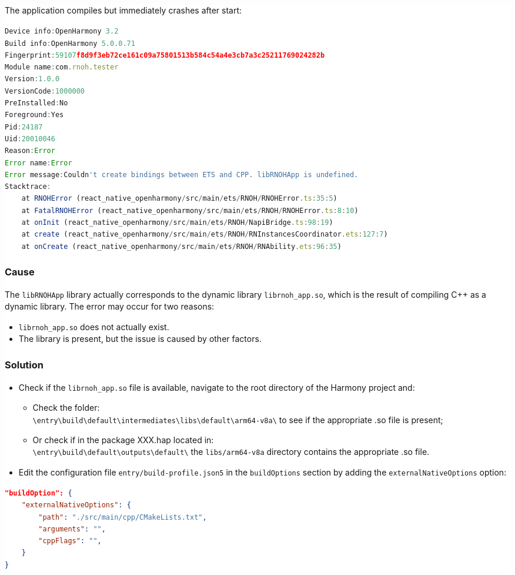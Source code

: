 The application compiles but immediately crashes after start:

```javascript
Device info:OpenHarmony 3.2
Build info:OpenHarmony 5.0.0.71
Fingerprint:59107f8d9f3eb72ce161c09a75801513b584c54a4e3cb7a3c25211769024282b
Module name:com.rnoh.tester
Version:1.0.0
VersionCode:1000000
PreInstalled:No
Foreground:Yes
Pid:24187
Uid:20010046
Reason:Error
Error name:Error
Error message:Couldn't create bindings between ETS and CPP. libRNOHApp is undefined.
Stacktrace:
    at RNOHError (react_native_openharmony/src/main/ets/RNOH/RNOHError.ts:35:5)
    at FatalRNOHError (react_native_openharmony/src/main/ets/RNOH/RNOHError.ts:8:10)
    at onInit (react_native_openharmony/src/main/ets/RNOH/NapiBridge.ts:98:19)
    at create (react_native_openharmony/src/main/ets/RNOH/RNInstancesCoordinator.ets:127:7)
    at onCreate (react_native_openharmony/src/main/ets/RNOH/RNAbility.ets:96:35)
```

### Cause

The ```libRNOHApp``` library actually corresponds to the dynamic library ```librnoh_app.so```, which is the result of compiling C++ as a dynamic library. The error may occur for two reasons:

- ```librnoh_app.so``` does not actually exist.  
- The library is present, but the issue is caused by other factors.

### Solution

- Check if the ```librnoh_app.so``` file is available, navigate to the root directory of the Harmony project and:

    - Check the folder:  
        ```\entry\build\default\intermediates\libs\default\arm64-v8a\```
        to see if the appropriate .so file is present; 

    - Or check if in the package XXX.hap located in:  
        ```\entry\build\default\outputs\default\```
        the ```libs/arm64-v8a``` directory contains the appropriate .so file.


- Edit the configuration file ```entry/build-profile.json5``` in the ```buildOptions``` section by adding the ```externalNativeOptions``` option:

```json
"buildOption": {
    "externalNativeOptions": {
        "path": "./src/main/cpp/CMakeLists.txt",
        "arguments": "",
        "cppFlags": "",            
    }                
}
```

